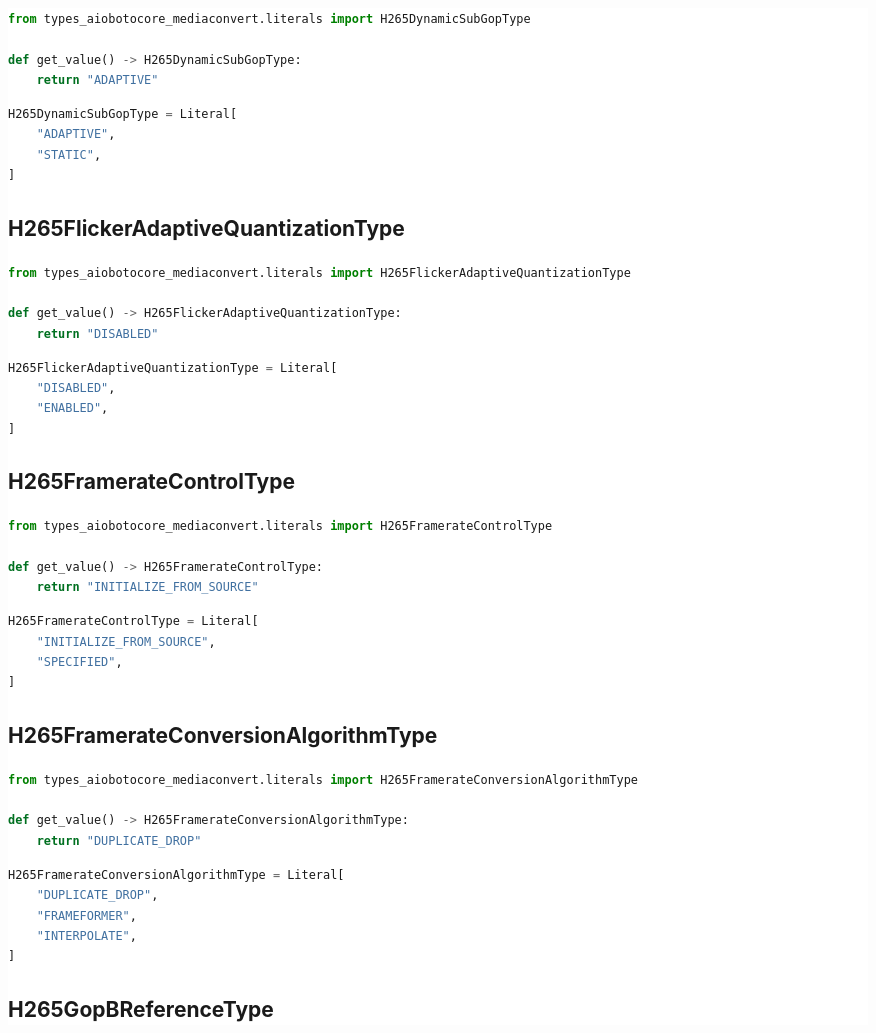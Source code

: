 ```python title="Usage Example"
from types_aiobotocore_mediaconvert.literals import H265DynamicSubGopType

def get_value() -> H265DynamicSubGopType:
    return "ADAPTIVE"
```

```python title="Definition"
H265DynamicSubGopType = Literal[
    "ADAPTIVE",
    "STATIC",
]
```
## H265FlickerAdaptiveQuantizationType

```python title="Usage Example"
from types_aiobotocore_mediaconvert.literals import H265FlickerAdaptiveQuantizationType

def get_value() -> H265FlickerAdaptiveQuantizationType:
    return "DISABLED"
```

```python title="Definition"
H265FlickerAdaptiveQuantizationType = Literal[
    "DISABLED",
    "ENABLED",
]
```
## H265FramerateControlType

```python title="Usage Example"
from types_aiobotocore_mediaconvert.literals import H265FramerateControlType

def get_value() -> H265FramerateControlType:
    return "INITIALIZE_FROM_SOURCE"
```

```python title="Definition"
H265FramerateControlType = Literal[
    "INITIALIZE_FROM_SOURCE",
    "SPECIFIED",
]
```
## H265FramerateConversionAlgorithmType

```python title="Usage Example"
from types_aiobotocore_mediaconvert.literals import H265FramerateConversionAlgorithmType

def get_value() -> H265FramerateConversionAlgorithmType:
    return "DUPLICATE_DROP"
```

```python title="Definition"
H265FramerateConversionAlgorithmType = Literal[
    "DUPLICATE_DROP",
    "FRAMEFORMER",
    "INTERPOLATE",
]
```
## H265GopBReferenceType
